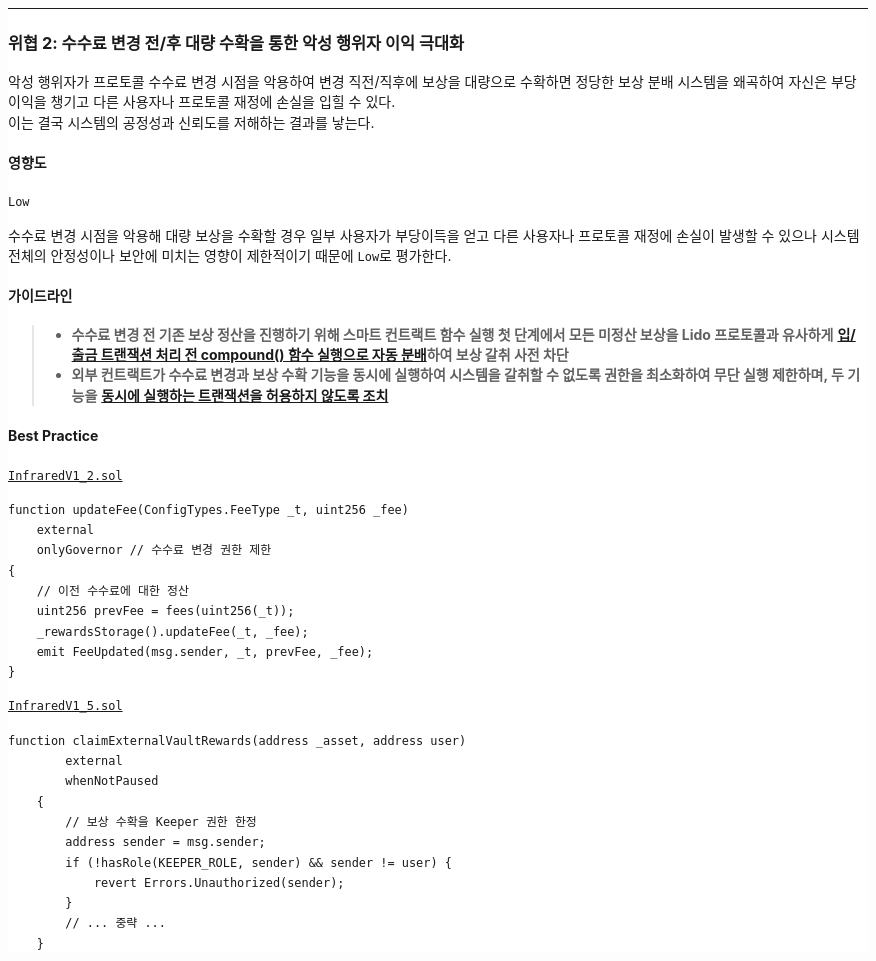 ***

### 위협 2: 수수료 변경 전/후 대량 수확을 통한 악성 행위자 이익 극대화

악성 행위자가 프로토콜 수수료 변경 시점을 악용하여 변경 직전/직후에 보상을 대량으로 수확하면 정당한 보상 분배 시스템을 왜곡하여 자신은 부당 이익을 챙기고 다른 사용자나 프로토콜 재정에 손실을 입힐 수 있다. \
이는 결국 시스템의 공정성과 신뢰도를 저해하는 결과를 낳는다.

#### 영향도&#x20;

`Low`&#x20;

수수료 변경 시점을 악용해 대량 보상을 수확할 경우 일부 사용자가 부당이득을 얻고 다른 사용자나 프로토콜 재정에 손실이 발생할 수 있으나 시스템 전체의 안정성이나 보안에 미치는 영향이 제한적이기 때문에 `Low`로 평가한다.

#### 가이드라인

> * **수수료 변경 전 기존 보상 정산을 진행하기 위해 스마트 컨트랙트 함수 실행 첫 단계에서 모든 미정산 보상을 Lido 프로토콜과 유사하게** [**입/출금 트랜잭션 처리 전 compound() 함수 실행으로 자동 분배**](https://github.com/wiimdy/bearmoon/blob/1e6bc4449420c44903d5bb7a0977f78d5e1d4dff/Infrared/src/core/libraries/RewardsLib.sol#L80)**하여 보상 갈취 사전 차단**
> * **외부 컨트랙트가 수수료 변경과 보상 수확 기능을 동시에 실행하여 시스템을 갈취할 수 없도록 권한을 최소화하여 무단 실행 제한하며, 두 기능을** [**동시에 실행하는 트랜잭션을 허용하지 않도록 조치**](../../reference.md#updatefee-keeper_role)

#### Best Practice

[`InfraredV1_2.sol`](https://github.com/wiimdy/bearmoon/blob/1e6bc4449420c44903d5bb7a0977f78d5e1d4dff/Infrared/src/core/upgrades/InfraredV1_2.sol#L517-L524)

```solidity
function updateFee(ConfigTypes.FeeType _t, uint256 _fee)
    external
    onlyGovernor // 수수료 변경 권한 제한
{
    // 이전 수수료에 대한 정산
    uint256 prevFee = fees(uint256(_t));
    _rewardsStorage().updateFee(_t, _fee);
    emit FeeUpdated(msg.sender, _t, prevFee, _fee);
}
```

[`InfraredV1_5.sol`](https://github.com/wiimdy/bearmoon/blob/1e6bc4449420c44903d5bb7a0977f78d5e1d4dff/Infrared/src/core/upgrades/InfraredV1_5.sol#L21-L41)

```solidity
function claimExternalVaultRewards(address _asset, address user)
        external
        whenNotPaused
    {
        // 보상 수확을 Keeper 권한 한정
        address sender = msg.sender;
        if (!hasRole(KEEPER_ROLE, sender) && sender != user) {
            revert Errors.Unauthorized(sender);
        }
        // ... 중략 ...
    }
```
